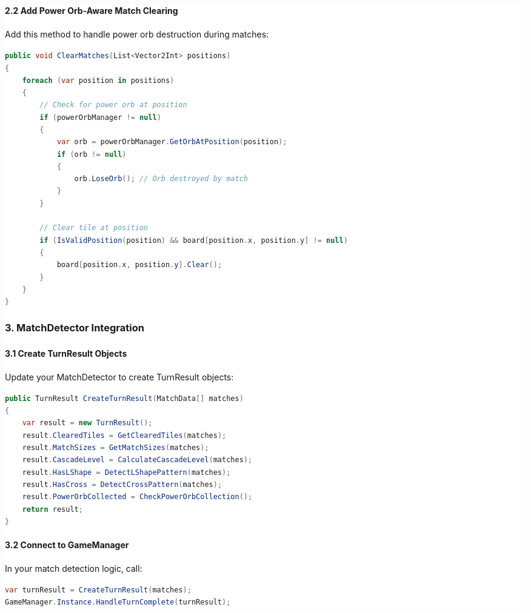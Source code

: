 #### 2.2 Add Power Orb-Aware Match Clearing

Add this method to handle power orb destruction during matches:

```csharp
public void ClearMatches(List<Vector2Int> positions)
{
    foreach (var position in positions)
    {
        // Check for power orb at position
        if (powerOrbManager != null)
        {
            var orb = powerOrbManager.GetOrbAtPosition(position);
            if (orb != null)
            {
                orb.LoseOrb(); // Orb destroyed by match
            }
        }
        
        // Clear tile at position
        if (IsValidPosition(position) && board[position.x, position.y] != null)
        {
            board[position.x, position.y].Clear();
        }
    }
}
```

### 3. MatchDetector Integration

#### 3.1 Create TurnResult Objects

Update your MatchDetector to create TurnResult objects:

```csharp
public TurnResult CreateTurnResult(MatchData[] matches)
{
    var result = new TurnResult();
    result.ClearedTiles = GetClearedTiles(matches);
    result.MatchSizes = GetMatchSizes(matches);
    result.CascadeLevel = CalculateCascadeLevel(matches);
    result.HasLShape = DetectLShapePattern(matches);
    result.HasCross = DetectCrossPattern(matches);
    result.PowerOrbCollected = CheckPowerOrbCollection();
    return result;
}
```

#### 3.2 Connect to GameManager

In your match detection logic, call:

```csharp
var turnResult = CreateTurnResult(matches);
GameManager.Instance.HandleTurnComplete(turnResult);
```
